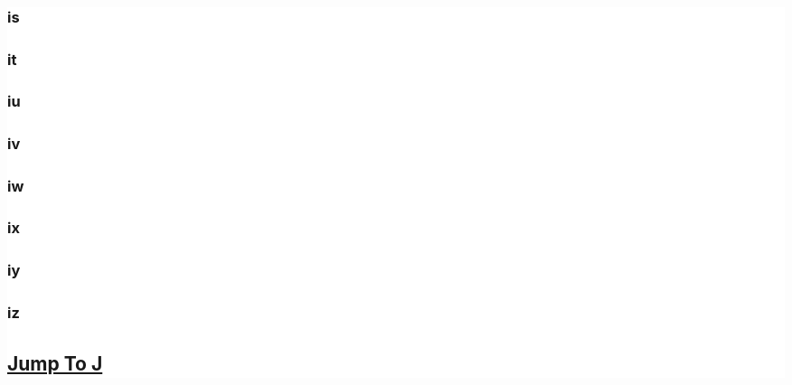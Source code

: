 ### is

### it

### iu

### iv

### iw

### ix

### iy

### iz

## [**Jump To J**](../life/english_words/J#J)